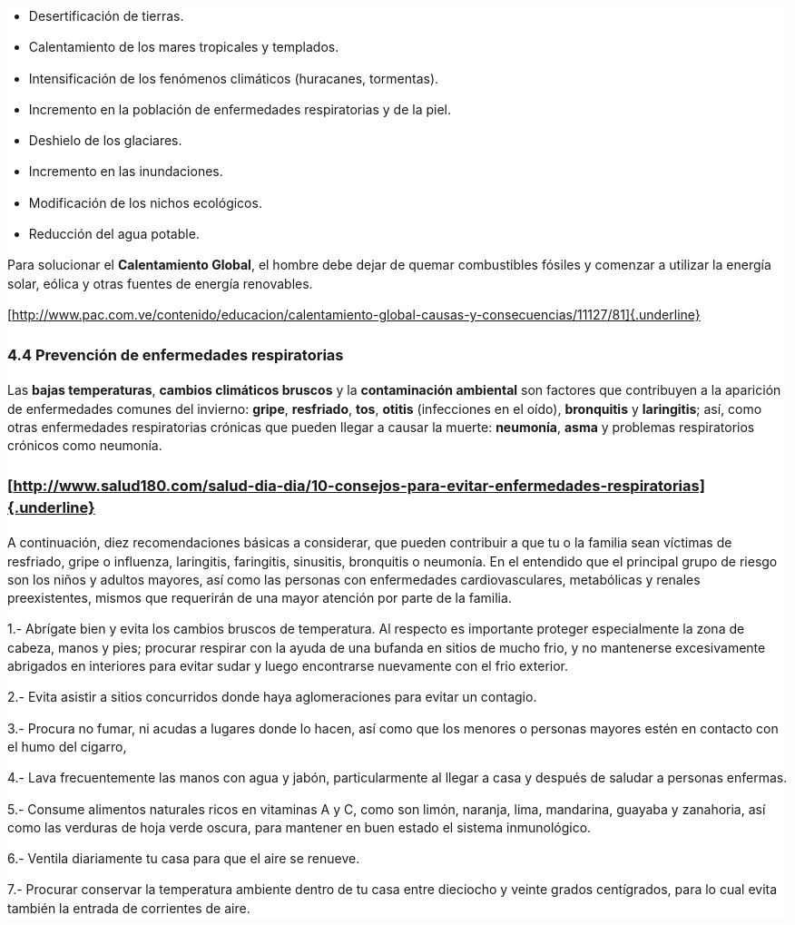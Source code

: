 -   Desertificación de tierras.

-   Calentamiento de los mares tropicales y templados.

-   Intensificación de los fenómenos climáticos (huracanes, tormentas).

-   Incremento en la población de enfermedades respiratorias y de la piel.

-   Deshielo de los glaciares.

-   Incremento en las inundaciones.

-   Modificación de los nichos ecológicos.

-   Reducción del agua potable.

Para solucionar el **Calentamiento Global**, el hombre debe dejar de quemar combustibles fósiles y comenzar a utilizar la energía solar, eólica y otras fuentes de energía renovables.

[http://www.pac.com.ve/contenido/educacion/calentamiento-global-causas-y-consecuencias/11127/81]{.underline}

### 4.4 Prevención de enfermedades respiratorias 

Las **bajas temperaturas**, **cambios climáticos bruscos** y la **contaminación ambiental** son factores que contribuyen a la aparición de enfermedades comunes del invierno: **gripe**, **resfriado**, **tos**, **otitis** (infecciones en el oído), **bronquitis** y **laringitis**; así, como otras enfermedades respiratorias crónicas que pueden llegar a causar la muerte: **neumonía**, **asma** y problemas respiratorios crónicos como neumonía.

### [http://www.salud180.com/salud-dia-dia/10-consejos-para-evitar-enfermedades-respiratorias]{.underline} 

A continuación, diez recomendaciones básicas a considerar, que pueden contribuir a que tu o la familia sean víctimas de resfriado, gripe o influenza, laringitis, faringitis, sinusitis, bronquitis o neumonía. En el entendido que el principal grupo de riesgo son los niños y adultos mayores, así como las personas con enfermedades cardiovasculares, metabólicas y renales preexistentes, mismos que requerirán de una mayor atención por parte de la familia.

1.- Abrígate bien y evita los cambios bruscos de temperatura. Al respecto es importante proteger especialmente la zona de cabeza, manos y pies; procurar respirar con la ayuda de una bufanda en sitios de mucho frio, y no mantenerse excesivamente abrigados en interiores para evitar sudar y luego encontrarse nuevamente con el frio exterior.

2.- Evita asistir a sitios concurridos donde haya aglomeraciones para evitar un contagio.

3.- Procura no fumar, ni acudas a lugares donde lo hacen, así como que los menores o personas mayores estén en contacto con el humo del cigarro,

4.- Lava frecuentemente las manos con agua y jabón, particularmente al llegar a casa y después de saludar a personas enfermas.

5.- Consume alimentos naturales ricos en vitaminas A y C, como son limón, naranja, lima, mandarina, guayaba y zanahoria, así como las verduras de hoja verde oscura, para mantener en buen estado el sistema inmunológico.

6.- Ventila diariamente tu casa para que el aire se renueve.

7.- Procurar conservar la temperatura ambiente dentro de tu casa entre dieciocho y veinte grados centígrados, para lo cual evita también la entrada de corrientes de aire.
